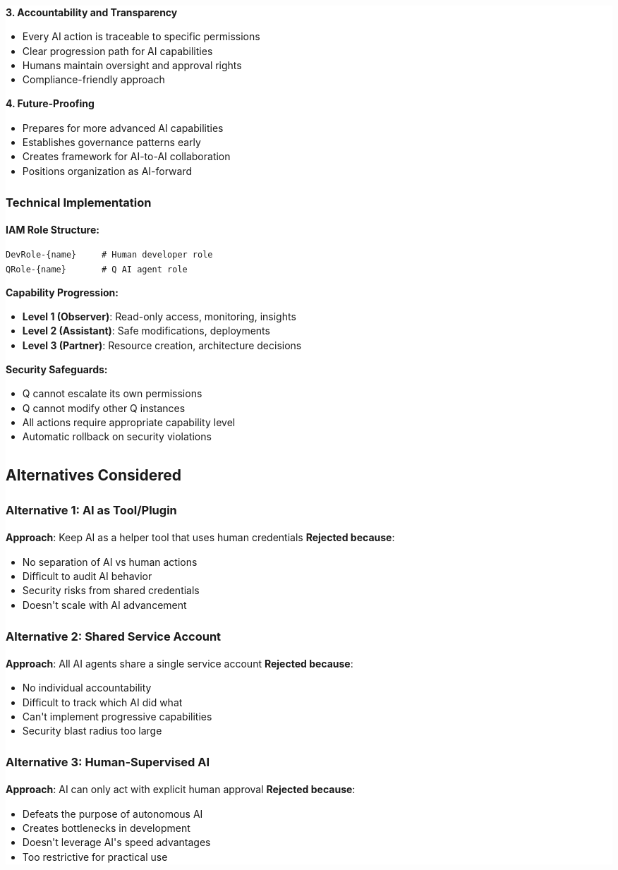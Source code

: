 **3. Accountability and Transparency**
- Every AI action is traceable to specific permissions
- Clear progression path for AI capabilities
- Humans maintain oversight and approval rights
- Compliance-friendly approach

**4. Future-Proofing**
- Prepares for more advanced AI capabilities
- Establishes governance patterns early
- Creates framework for AI-to-AI collaboration
- Positions organization as AI-forward

### Technical Implementation

**IAM Role Structure:**
```
DevRole-{name}     # Human developer role
QRole-{name}       # Q AI agent role
```

**Capability Progression:**
- **Level 1 (Observer)**: Read-only access, monitoring, insights
- **Level 2 (Assistant)**: Safe modifications, deployments
- **Level 3 (Partner)**: Resource creation, architecture decisions

**Security Safeguards:**
- Q cannot escalate its own permissions
- Q cannot modify other Q instances
- All actions require appropriate capability level
- Automatic rollback on security violations

## Alternatives Considered

### Alternative 1: AI as Tool/Plugin
**Approach**: Keep AI as a helper tool that uses human credentials
**Rejected because**:
- No separation of AI vs human actions
- Difficult to audit AI behavior
- Security risks from shared credentials
- Doesn't scale with AI advancement

### Alternative 2: Shared Service Account
**Approach**: All AI agents share a single service account
**Rejected because**:
- No individual accountability
- Difficult to track which AI did what
- Can't implement progressive capabilities
- Security blast radius too large

### Alternative 3: Human-Supervised AI
**Approach**: AI can only act with explicit human approval
**Rejected because**:
- Defeats the purpose of autonomous AI
- Creates bottlenecks in development
- Doesn't leverage AI's speed advantages
- Too restrictive for practical use
